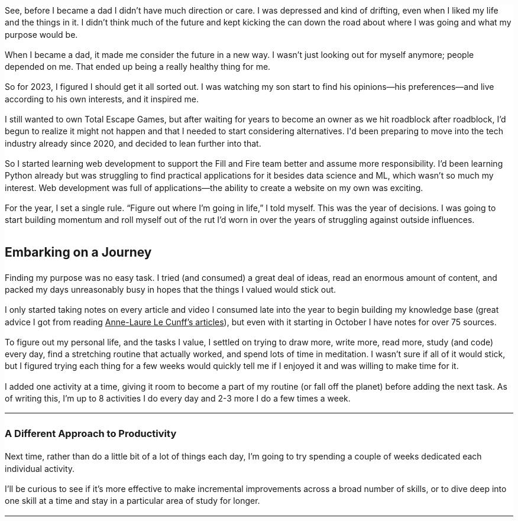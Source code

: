 See, before I became a dad I didn’t have much direction or care. I was depressed and kind of drifting, even when I liked my life and the things in it. I didn’t think much of the future and kept kicking the can down the road about where I was going and what my purpose would be.

When I became a dad, it made me consider the future in a new way. I wasn’t just looking out for myself anymore; people depended on me. That ended up being a really healthy thing for me.

So for 2023, I figured I should get it all sorted out. I was watching my son start to find his opinions—his preferences—and live according to his own interests, and it inspired me.

I still wanted to own Total Escape Games, but after waiting for years to become an owner as we hit roadblock after roadblock, I’d begun to realize it might not happen and that I needed to start considering alternatives. I'd been preparing to move into the tech industry already since 2020, and decided to lean further into that.

So I started learning web development to support the Fill and Fire team better and assume more responsibility. I’d been learning Python already but was struggling to find practical applications for it besides data science and ML, which wasn’t so much my interest. Web development was full of applications—the ability to create a website on my own was exciting.

For the year, I set a single rule. “Figure out where I’m going in life,” I told myself. This was the year of decisions. I was going to start building momentum and roll myself out of the rut I’d worn in over the years of struggling against outside influences.

## Embarking on a Journey

Finding my purpose was no easy task. I tried (and consumed) a great deal of ideas, read an enormous amount of content, and packed my days unreasonably busy in hopes that the things I valued would stick out.

I only started taking notes on every article and video I consumed late into the year to begin building my knowledge base (great advice I got from reading [Anne-Laure Le Cunff’s articles](https://nesslabs.com/)), but even with it starting in October I have notes for over 75 sources.

To figure out my personal life, and the tasks I value, I settled on trying to draw more, write more, read more, study (and code) every day, find a stretching routine that actually worked, and spend lots of time in meditation. I wasn’t sure if all of it would stick, but I figured trying each thing for a few weeks would quickly tell me if I enjoyed it and was willing to make time for it.

I added one activity at a time, giving it room to become a part of my routine (or fall off the planet) before adding the next task. As of writing this, I’m up to 8 activities I do every day and 2-3 more I do a few times a week.

---

### A Different Approach to Productivity

Next time, rather than do a little bit of a lot of things each day, I’m going to try spending a couple of weeks dedicated each individual activity.

I’ll be curious to see if it’s more effective to make incremental improvements across a broad number of skills, or to dive deep into one skill at a time and stay in a particular area of study for longer.

---
